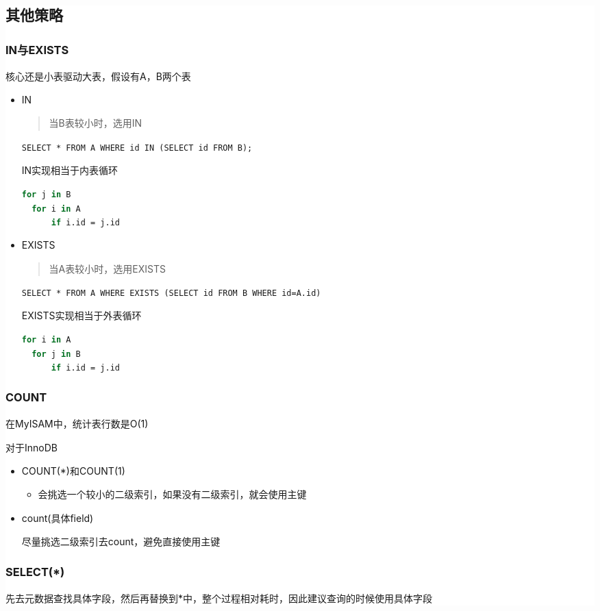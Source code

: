 

## 其他策略

### IN与EXISTS

核心还是小表驱动大表，假设有A，B两个表

* IN

  > 当B表较小时，选用IN

  ```mysql
  SELECT * FROM A WHERE id IN (SELECT id FROM B);
  ```

  IN实现相当于内表循环

  ```bash
  for j in B
  	for i in A
  		if i.id = j.id
  ```

  

* EXISTS

  > 当A表较小时，选用EXISTS

  ```mysql
  SELECT * FROM A WHERE EXISTS (SELECT id FROM B WHERE id=A.id)
  ```

  EXISTS实现相当于外表循环

  ```bash
  for i in A
  	for j in B
  		if i.id = j.id
  ```

  

### COUNT

在MyISAM中，统计表行数是O(1)

对于InnoDB

* COUNT(*)和COUNT(1)
  * 会挑选一个较小的二级索引，如果没有二级索引，就会使用主键

* count(具体field)

  尽量挑选二级索引去count，避免直接使用主键



### SELECT(*)

先去元数据查找具体字段，然后再替换到*中，整个过程相对耗时，因此建议查询的时候使用具体字段
